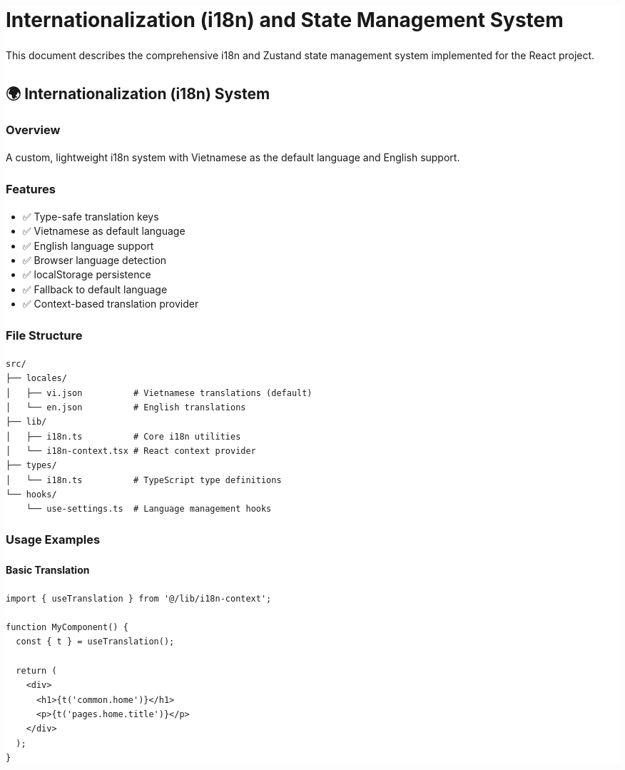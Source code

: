 # Internationalization (i18n) and State Management System

This document describes the comprehensive i18n and Zustand state management system implemented for the React project.

## 🌍 Internationalization (i18n) System

### Overview
A custom, lightweight i18n system with Vietnamese as the default language and English support.

### Features
- ✅ Type-safe translation keys
- ✅ Vietnamese as default language
- ✅ English language support
- ✅ Browser language detection
- ✅ localStorage persistence
- ✅ Fallback to default language
- ✅ Context-based translation provider

### File Structure
```
src/
├── locales/
│   ├── vi.json          # Vietnamese translations (default)
│   └── en.json          # English translations
├── lib/
│   ├── i18n.ts          # Core i18n utilities
│   └── i18n-context.tsx # React context provider
├── types/
│   └── i18n.ts          # TypeScript type definitions
└── hooks/
    └── use-settings.ts  # Language management hooks
```

### Usage Examples

#### Basic Translation
```tsx
import { useTranslation } from '@/lib/i18n-context';

function MyComponent() {
  const { t } = useTranslation();
  
  return (
    <div>
      <h1>{t('common.home')}</h1>
      <p>{t('pages.home.title')}</p>
    </div>
  );
}
```
